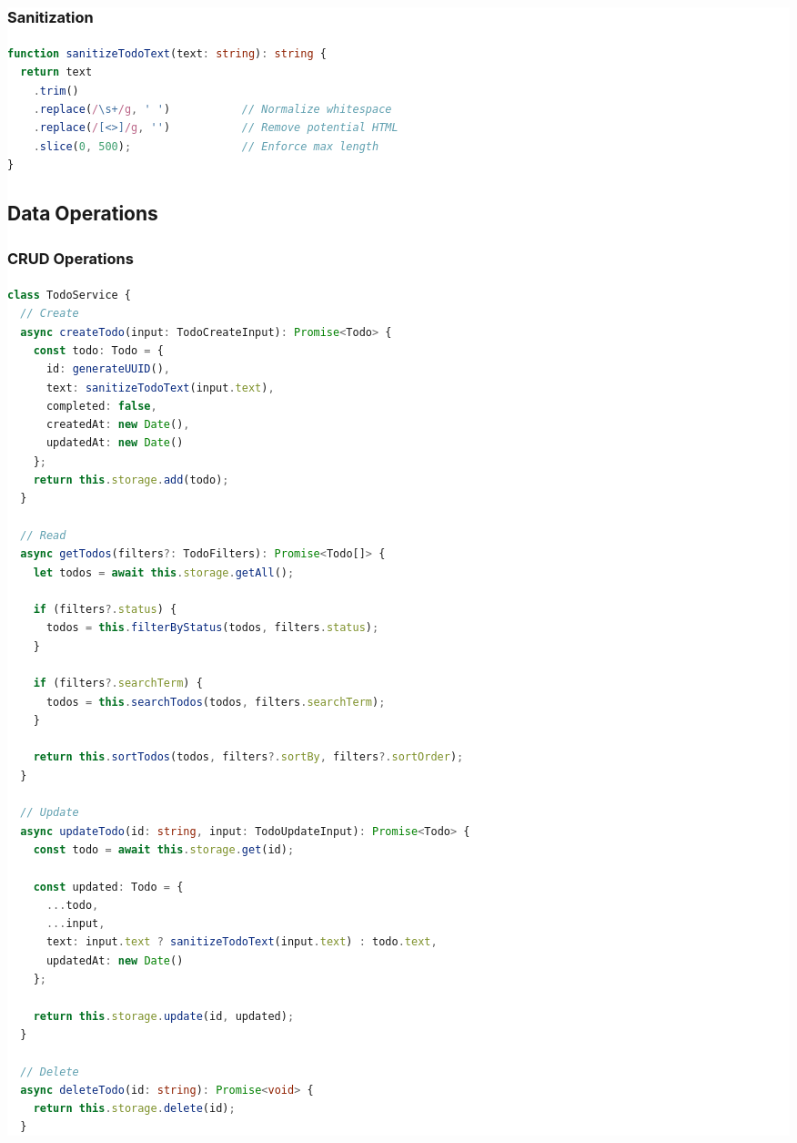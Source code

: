 ### Sanitization

```typescript
function sanitizeTodoText(text: string): string {
  return text
    .trim()
    .replace(/\s+/g, ' ')           // Normalize whitespace
    .replace(/[<>]/g, '')           // Remove potential HTML
    .slice(0, 500);                 // Enforce max length
}
```

## Data Operations

### CRUD Operations

```typescript
class TodoService {
  // Create
  async createTodo(input: TodoCreateInput): Promise<Todo> {
    const todo: Todo = {
      id: generateUUID(),
      text: sanitizeTodoText(input.text),
      completed: false,
      createdAt: new Date(),
      updatedAt: new Date()
    };
    return this.storage.add(todo);
  }
  
  // Read
  async getTodos(filters?: TodoFilters): Promise<Todo[]> {
    let todos = await this.storage.getAll();
    
    if (filters?.status) {
      todos = this.filterByStatus(todos, filters.status);
    }
    
    if (filters?.searchTerm) {
      todos = this.searchTodos(todos, filters.searchTerm);
    }
    
    return this.sortTodos(todos, filters?.sortBy, filters?.sortOrder);
  }
  
  // Update
  async updateTodo(id: string, input: TodoUpdateInput): Promise<Todo> {
    const todo = await this.storage.get(id);
    
    const updated: Todo = {
      ...todo,
      ...input,
      text: input.text ? sanitizeTodoText(input.text) : todo.text,
      updatedAt: new Date()
    };
    
    return this.storage.update(id, updated);
  }
  
  // Delete
  async deleteTodo(id: string): Promise<void> {
    return this.storage.delete(id);
  }
```